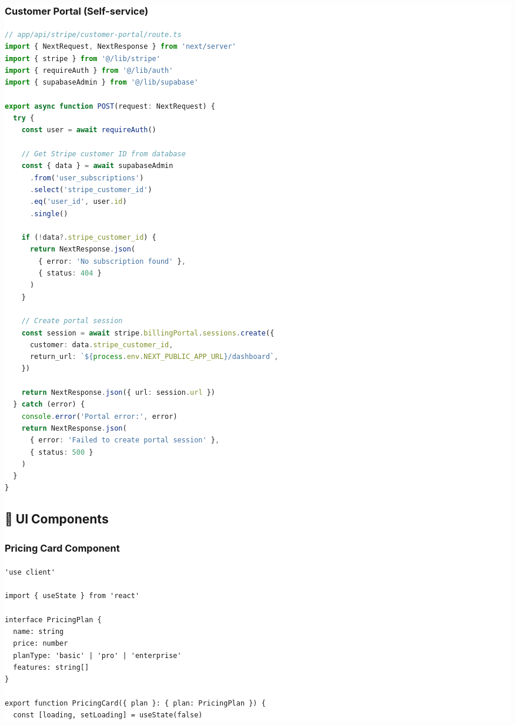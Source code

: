 ### Customer Portal (Self-service)

```typescript
// app/api/stripe/customer-portal/route.ts
import { NextRequest, NextResponse } from 'next/server'
import { stripe } from '@/lib/stripe'
import { requireAuth } from '@/lib/auth'
import { supabaseAdmin } from '@/lib/supabase'

export async function POST(request: NextRequest) {
  try {
    const user = await requireAuth()
    
    // Get Stripe customer ID from database
    const { data } = await supabaseAdmin
      .from('user_subscriptions')
      .select('stripe_customer_id')
      .eq('user_id', user.id)
      .single()

    if (!data?.stripe_customer_id) {
      return NextResponse.json(
        { error: 'No subscription found' },
        { status: 404 }
      )
    }

    // Create portal session
    const session = await stripe.billingPortal.sessions.create({
      customer: data.stripe_customer_id,
      return_url: `${process.env.NEXT_PUBLIC_APP_URL}/dashboard`,
    })

    return NextResponse.json({ url: session.url })
  } catch (error) {
    console.error('Portal error:', error)
    return NextResponse.json(
      { error: 'Failed to create portal session' },
      { status: 500 }
    )
  }
}
```

## 🎨 UI Components

### Pricing Card Component

```tsx
'use client'

import { useState } from 'react'

interface PricingPlan {
  name: string
  price: number
  planType: 'basic' | 'pro' | 'enterprise'
  features: string[]
}

export function PricingCard({ plan }: { plan: PricingPlan }) {
  const [loading, setLoading] = useState(false)

```